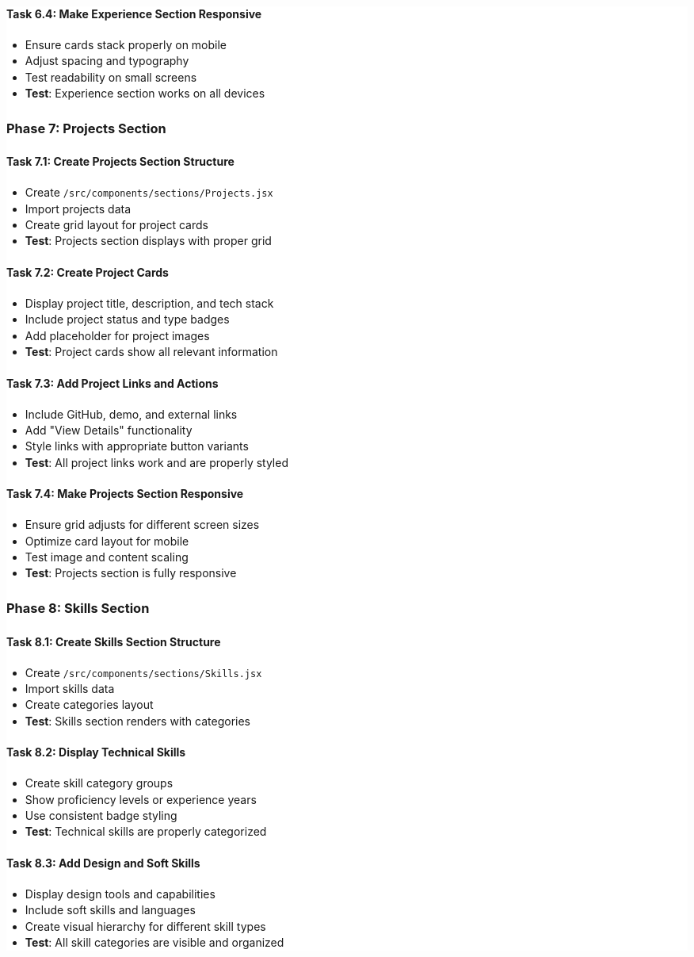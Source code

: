#### Task 6.4: Make Experience Section Responsive
- Ensure cards stack properly on mobile
- Adjust spacing and typography
- Test readability on small screens
- **Test**: Experience section works on all devices

### Phase 7: Projects Section

#### Task 7.1: Create Projects Section Structure
- Create `/src/components/sections/Projects.jsx`
- Import projects data
- Create grid layout for project cards
- **Test**: Projects section displays with proper grid

#### Task 7.2: Create Project Cards
- Display project title, description, and tech stack
- Include project status and type badges
- Add placeholder for project images
- **Test**: Project cards show all relevant information

#### Task 7.3: Add Project Links and Actions
- Include GitHub, demo, and external links
- Add "View Details" functionality
- Style links with appropriate button variants
- **Test**: All project links work and are properly styled

#### Task 7.4: Make Projects Section Responsive
- Ensure grid adjusts for different screen sizes
- Optimize card layout for mobile
- Test image and content scaling
- **Test**: Projects section is fully responsive

### Phase 8: Skills Section

#### Task 8.1: Create Skills Section Structure
- Create `/src/components/sections/Skills.jsx`
- Import skills data
- Create categories layout
- **Test**: Skills section renders with categories

#### Task 8.2: Display Technical Skills
- Create skill category groups
- Show proficiency levels or experience years
- Use consistent badge styling
- **Test**: Technical skills are properly categorized

#### Task 8.3: Add Design and Soft Skills
- Display design tools and capabilities
- Include soft skills and languages
- Create visual hierarchy for different skill types
- **Test**: All skill categories are visible and organized
